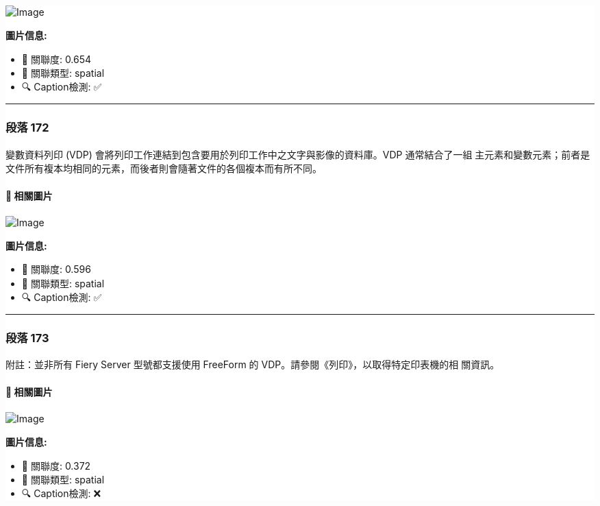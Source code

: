 
<div class="image-association">

![Image](./images/page_014_image_000.png)

**圖片信息:**
- 🎯 關聯度: 0.654
- 📍 關聯類型: spatial
- 🔍 Caption檢測: ✅

</div>




---


### 段落 172

變數資料列印 (VDP) 會將列印工作連結到包含要用於列印工作中之文字與影像的資料庫。VDP 通常結合了一組
主元素和變數元素；前者是文件所有複本均相同的元素，而後者則會隨著文件的各個複本而有所不同。


#### 📸 相關圖片


<div class="image-association">

![Image](./images/page_014_image_000.png)

**圖片信息:**
- 🎯 關聯度: 0.596
- 📍 關聯類型: spatial
- 🔍 Caption檢測: ✅

</div>




---


### 段落 173

附註：並非所有 Fiery Server 型號都支援使用 FreeForm 的 VDP。請參閱《列印》，以取得特定印表機的相
關資訊。


#### 📸 相關圖片


<div class="image-association">

![Image](./images/page_014_image_000.png)

**圖片信息:**
- 🎯 關聯度: 0.372
- 📍 關聯類型: spatial
- 🔍 Caption檢測: ❌
